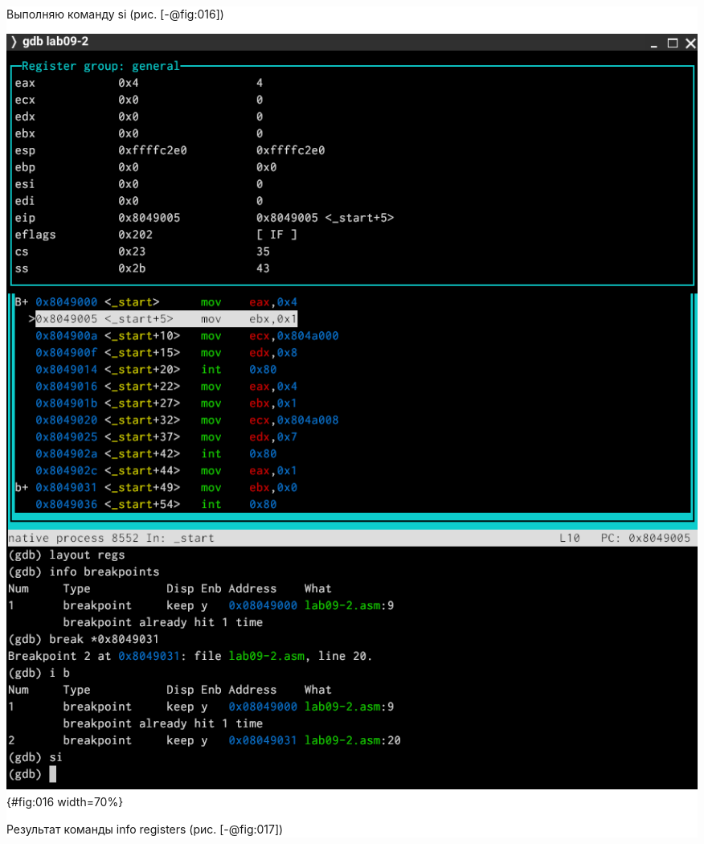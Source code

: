 Выполняю команду si (рис. [-@fig:016])

![Команда si](image/16.png){#fig:016 width=70%}

Результат команды info registers (рис. [-@fig:017])
